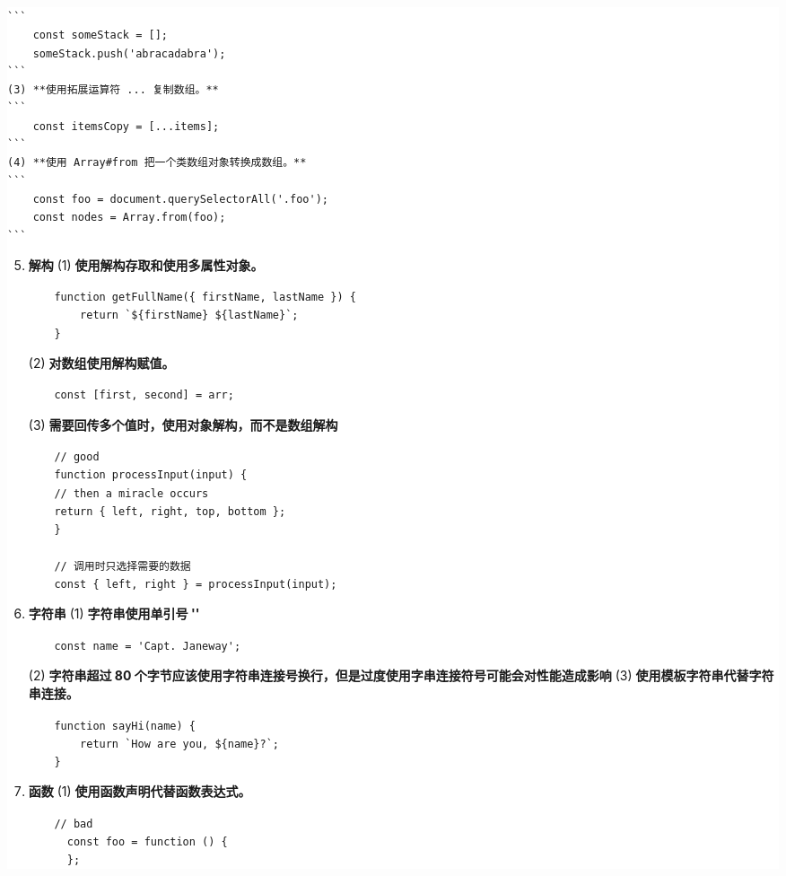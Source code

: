     ```
        const someStack = [];
		someStack.push('abracadabra');
    ```
    (3) **使用拓展运算符 ... 复制数组。**
    ```
        const itemsCopy = [...items];
    ```
    (4) **使用 Array#from 把一个类数组对象转换成数组。**
    ```
        const foo = document.querySelectorAll('.foo');
		const nodes = Array.from(foo);
    ```
5. **解构**
    (1) **使用解构存取和使用多属性对象。**
    ```
        function getFullName({ firstName, lastName }) {
			return `${firstName} ${lastName}`;
		}
    ```
    (2) **对数组使用解构赋值。**
    ```
        const [first, second] = arr;
    ```
    (3) **需要回传多个值时，使用对象解构，而不是数组解构**
    ```
        // good
        function processInput(input) {
        // then a miracle occurs
        return { left, right, top, bottom };
        }

        // 调用时只选择需要的数据
        const { left, right } = processInput(input);
    ```
6. **字符串**
    (1) **字符串使用单引号 ''**
    ```
        const name = 'Capt. Janeway';
    ```
    (2) **字符串超过 80 个字节应该使用字符串连接号换行，但是过度使用字串连接符号可能会对性能造成影响**
    (3) **使用模板字符串代替字符串连接。**
    ```
        function sayHi(name) {
            return `How are you, ${name}?`;
        }
    ```
7. **函数**
    (1) **使用函数声明代替函数表达式。**
    ```
        // bad
		  const foo = function () {
		  };

